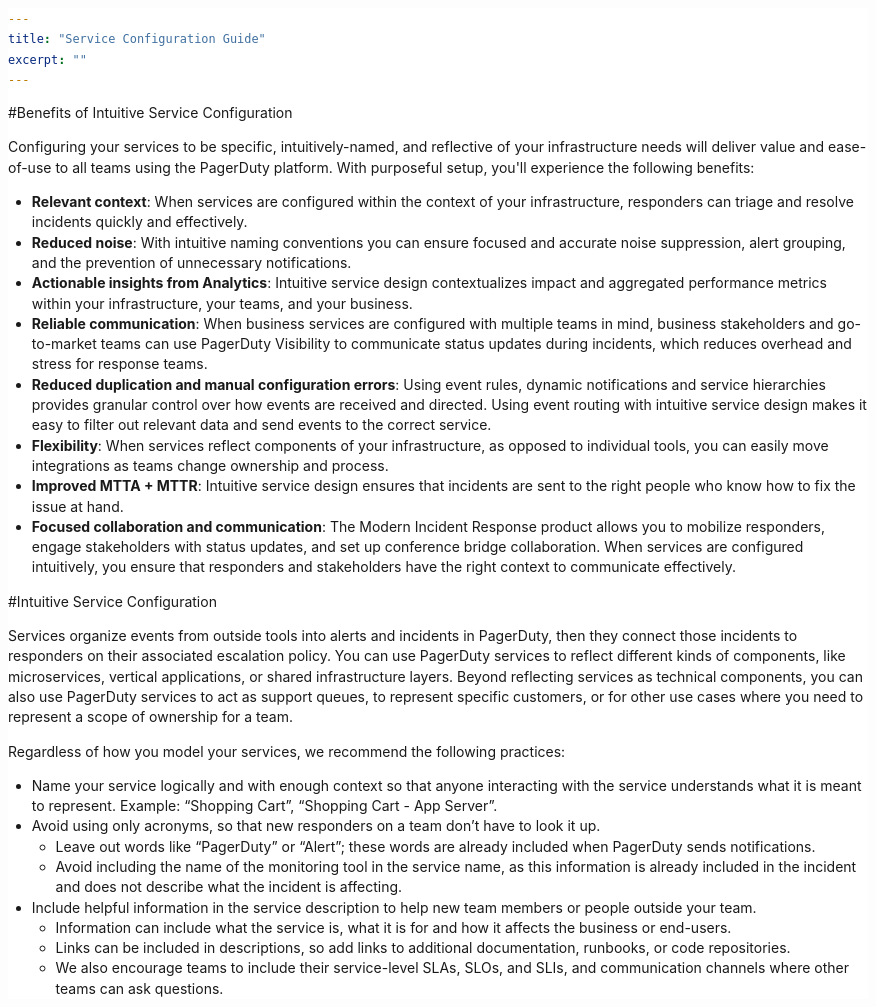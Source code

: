 ```yaml
---
title: "Service Configuration Guide"
excerpt: ""
---
```

#Benefits of Intuitive Service Configuration

Configuring your services to be specific, intuitively-named, and reflective of your infrastructure needs will deliver value and ease-of-use to all teams using the PagerDuty platform. With purposeful setup, you'll experience the following benefits:

* **Relevant context**: When services are configured within the context of your infrastructure, responders can triage and resolve incidents quickly and effectively.
* **Reduced noise**: With intuitive naming conventions you can ensure focused and accurate noise suppression, alert grouping, and the prevention of unnecessary notifications. 
* **Actionable insights from Analytics**: Intuitive service design contextualizes impact and aggregated performance metrics within your infrastructure, your teams, and your business.
* **Reliable communication**: When business services are configured with multiple teams in mind, business stakeholders and go-to-market teams can use PagerDuty Visibility to communicate status updates during incidents, which reduces overhead and stress for response teams.
* **Reduced duplication and manual configuration errors**:  Using event rules, dynamic notifications and service hierarchies provides granular control over how events are received and directed. Using event routing with intuitive service design makes it easy to filter out relevant data and send events to the correct service. 
* **Flexibility**: When services reflect components of your infrastructure, as opposed to individual tools, you can easily move integrations as teams change ownership and process.
* **Improved MTTA + MTTR**: Intuitive service design ensures that incidents are sent to the right people who know how to fix the issue at hand.
* **Focused collaboration and communication**: The Modern Incident Response product allows you to mobilize responders, engage stakeholders with status updates, and set up conference bridge collaboration. When services are configured intuitively, you ensure that responders and stakeholders have the right context to communicate effectively.

#Intuitive Service Configuration

Services organize events from outside tools into alerts and incidents in PagerDuty, then they connect those incidents to responders on their associated escalation policy. You can use PagerDuty services to reflect different kinds of components, like microservices, vertical applications, or shared infrastructure layers. Beyond reflecting services as technical components, you can also use PagerDuty services to act as support queues, to represent specific customers, or for other use cases where you need to represent a scope of ownership for a team.

Regardless of how you model your services, we recommend the following practices:

* Name your service logically and with enough context so that anyone interacting with the service understands what it is meant to represent. Example: “Shopping Cart”, “Shopping Cart - App Server”.
* Avoid using only acronyms, so that new responders on a team don’t have to look it up.
    * Leave out words like “PagerDuty” or “Alert”; these words are already included when PagerDuty sends notifications.
    * Avoid including the name of the monitoring tool in the service name, as this information is already included in the incident and does not describe what the incident is affecting. 
* Include helpful information in the service description to help new team members or people outside your team. 
    * Information can include what the service is, what it is for and how it affects the business or end-users.
    * Links can be included in descriptions, so add links to additional documentation, runbooks, or code repositories.
    * We also encourage teams to include their service-level SLAs, SLOs, and SLIs, and communication channels where other teams can ask questions.
